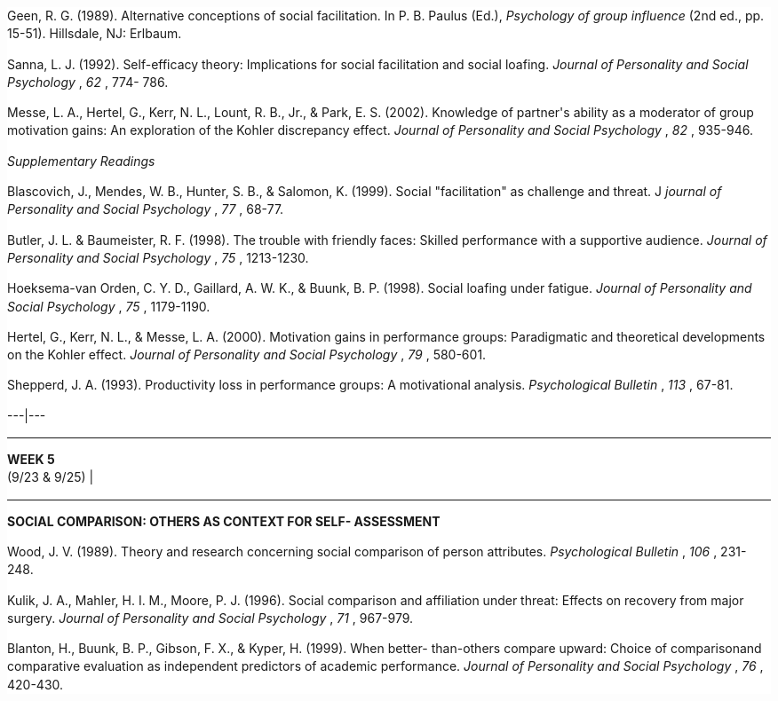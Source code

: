 Geen, R. G. (1989).  Alternative conceptions of social facilitation. In P. B.
Paulus (Ed.), _Psychology of group influence_ (2nd ed., pp. 15-51). Hillsdale,
NJ: Erlbaum.  

Sanna, L. J. (1992).  Self-efficacy theory: Implications for social
facilitation and social loafing. _Journal of Personality and Social
Psychology_ , _62_ , 774- 786.

Messe, L. A., Hertel, G., Kerr, N. L., Lount, R. B., Jr., & Park, E. S.
(2002).  Knowledge of partner's ability as a moderator of group motivation
gains: An exploration of the Kohler discrepancy effect. _Journal of
Personality and Social Psychology_ , _82_ , 935-946.  
  

_Supplementary Readings_  

Blascovich, J., Mendes, W. B., Hunter, S. B., & Salomon, K. (1999).  Social
"facilitation" as challenge and threat.  J _journal of Personality and Social
Psychology_ , _77_ , 68-77.  

Butler, J. L. & Baumeister, R. F. (1998).  The trouble with friendly faces:
Skilled performance with a supportive audience.   _Journal of Personality and
Social Psychology_ , _75_ , 1213-1230.  

Hoeksema-van Orden, C. Y. D., Gaillard, A. W. K., & Buunk, B. P.  (1998).
Social loafing under fatigue.  _Journal of Personality and Social Psychology_
, _75_ , 1179-1190.

Hertel, G., Kerr, N. L., & Messe, L. A. (2000).  Motivation gains in
performance groups: Paradigmatic and theoretical developments on the Kohler
effect. _Journal of Personality and Social Psychology_ , _79_ , 580-601.  

Shepperd, J. A. (1993). Productivity loss in performance groups: A
motivational analysis. _Psychological Bulletin_ , _113_ , 67-81.  
  
---|---  


* * *

**WEEK 5**  
(9/23 & 9/25) |

* * *

**SOCIAL COMPARISON:   OTHERS AS CONTEXT FOR SELF- ASSESSMENT**  

Wood, J. V. (1989). Theory and research concerning social comparison of person
attributes. _Psychological Bulletin_ , _106_ , 231-248.  

Kulik, J. A., Mahler, H. I. M., Moore, P. J. (1996). Social comparison and
affiliation under threat: Effects on recovery from major surgery. _Journal of
Personality and Social Psychology_ , _71_ , 967-979.  

Blanton, H., Buunk, B. P., Gibson, F. X., & Kyper, H. (1999).  When better-
than-others compare upward: Choice of  comparisonand comparative evaluation as
independent predictors of academic performance.  _Journal of Personality and
Social Psychology_ , _76_ , 420-430.  
  
